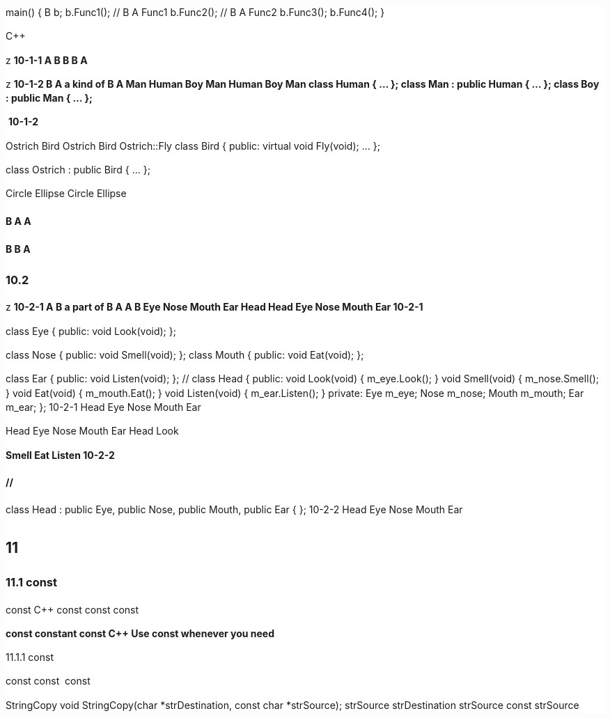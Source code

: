 main() { B b; b.Func1(); // B A Func1 b.Func2(); // B A Func2 b.Func3(); b.Func4(); } 

 C++ 


z **10-1-1 A B B B A** 

z **10-1-2 B A a kind of B A Man Human Boy Man Human Boy Man class Human { … }; class Man : public Human { … }; class Boy : public Man { … };** 

 **10-1-2** 

 Ostrich Bird Ostrich Bird Ostrich::Fly class Bird { public: virtual void Fly(void); … }; 

 class Ostrich : public Bird { … }; 

 Circle Ellipse Circle Ellipse 


#### B A A 

#### B B A 

### 10.2 

z **10-2-1 A B a part of B A A B Eye Nose Mouth Ear Head Head Eye Nose Mouth Ear 10-2-1** 

 class Eye { public: void Look(void); }; 

 class Nose { public: void Smell(void); }; class Mouth { public: void Eat(void); }; 

 class Ear { public: void Listen(void); }; // class Head { public: void Look(void) { m_eye.Look(); } void Smell(void) { m_nose.Smell(); } void Eat(void) { m_mouth.Eat(); } void Listen(void) { m_ear.Listen(); } private: Eye m_eye; Nose m_nose; Mouth m_mouth; Ear m_ear; }; 10-2-1 Head Eye Nose Mouth Ear 

 Head Eye Nose Mouth Ear Head Look 


**Smell Eat Listen 10-2-2** 

#### // 

 class Head : public Eye, public Nose, public Mouth, public Ear { }; 10-2-2 Head Eye Nose Mouth Ear 


## 11 

### 11.1 const 

 const C++ const const const 

**const constant const C++ Use const whenever you need** 

11.1.1 const 

const const  const 

 StringCopy void StringCopy(char *strDestination, const char *strSource); strSource strDestination strSource const strSource 
